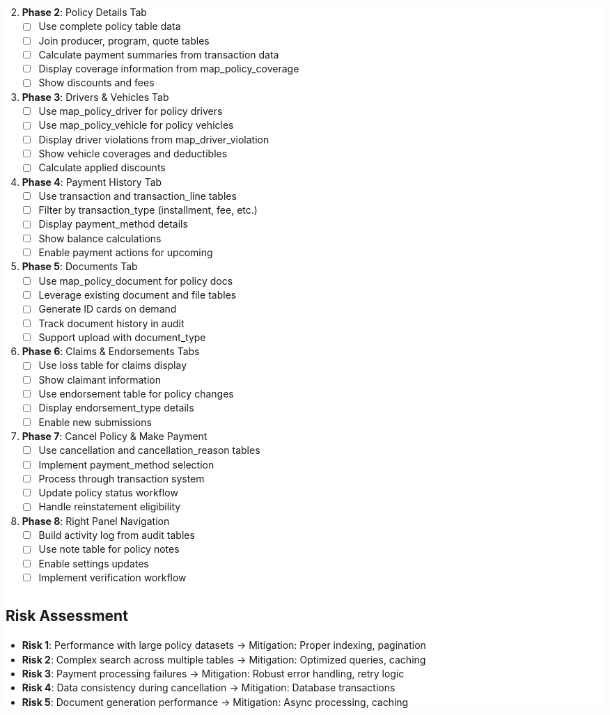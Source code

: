 2. **Phase 2**: Policy Details Tab
   - [ ] Use complete policy table data
   - [ ] Join producer, program, quote tables
   - [ ] Calculate payment summaries from transaction data
   - [ ] Display coverage information from map_policy_coverage
   - [ ] Show discounts and fees

3. **Phase 3**: Drivers & Vehicles Tab
   - [ ] Use map_policy_driver for policy drivers
   - [ ] Use map_policy_vehicle for policy vehicles
   - [ ] Display driver violations from map_driver_violation
   - [ ] Show vehicle coverages and deductibles
   - [ ] Calculate applied discounts

4. **Phase 4**: Payment History Tab
   - [ ] Use transaction and transaction_line tables
   - [ ] Filter by transaction_type (installment, fee, etc.)
   - [ ] Display payment_method details
   - [ ] Show balance calculations
   - [ ] Enable payment actions for upcoming

5. **Phase 5**: Documents Tab
   - [ ] Use map_policy_document for policy docs
   - [ ] Leverage existing document and file tables
   - [ ] Generate ID cards on demand
   - [ ] Track document history in audit
   - [ ] Support upload with document_type

6. **Phase 6**: Claims & Endorsements Tabs
   - [ ] Use loss table for claims display
   - [ ] Show claimant information
   - [ ] Use endorsement table for policy changes
   - [ ] Display endorsement_type details
   - [ ] Enable new submissions

7. **Phase 7**: Cancel Policy & Make Payment
   - [ ] Use cancellation and cancellation_reason tables
   - [ ] Implement payment_method selection
   - [ ] Process through transaction system
   - [ ] Update policy status workflow
   - [ ] Handle reinstatement eligibility

8. **Phase 8**: Right Panel Navigation
   - [ ] Build activity log from audit tables
   - [ ] Use note table for policy notes
   - [ ] Enable settings updates
   - [ ] Implement verification workflow

## Risk Assessment
- **Risk 1**: Performance with large policy datasets → Mitigation: Proper indexing, pagination
- **Risk 2**: Complex search across multiple tables → Mitigation: Optimized queries, caching
- **Risk 3**: Payment processing failures → Mitigation: Robust error handling, retry logic
- **Risk 4**: Data consistency during cancellation → Mitigation: Database transactions
- **Risk 5**: Document generation performance → Mitigation: Async processing, caching
